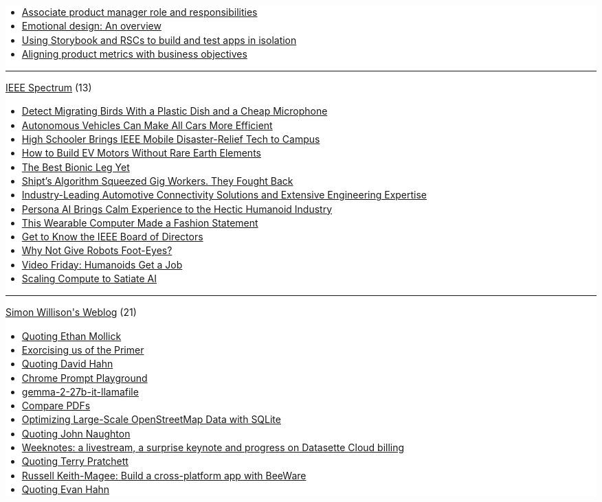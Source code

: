 * [Associate product manager role and responsibilities](#efad72ca89a24dc6a1a9db1c4da1bd9b) <a name="toc_efad72ca89a24dc6a1a9db1c4da1bd9b" />
* [Emotional design: An overview](#ebb817ce9f3cc6f75ccf1fc7b8e659c0) <a name="toc_ebb817ce9f3cc6f75ccf1fc7b8e659c0" />
* [Using Storybook and RSCs to build and test apps in isolation](#d2056822737127718a858eb9c9e65e0b) <a name="toc_d2056822737127718a858eb9c9e65e0b" />
* [Aligning product metrics with business objectives](#dceee6b405f151fc46ab89a9843942a2) <a name="toc_dceee6b405f151fc46ab89a9843942a2" />
---

[IEEE Spectrum](#1af6f50b2d469c3d15786a84773c7e90) (13)
* [Detect Migrating Birds With a Plastic Dish and a Cheap Microphone](#89b1f6232f062932e67568e15ef544b0) <a name="toc_89b1f6232f062932e67568e15ef544b0" />
* [Autonomous Vehicles Can Make All Cars More Efficient](#1c8c3366542080486c13d10d1f845053) <a name="toc_1c8c3366542080486c13d10d1f845053" />
* [High Schooler Brings IEEE Mobile Disaster-Relief Tech to Campus](#9e4836addd46092d4123106b88ebcaa8) <a name="toc_9e4836addd46092d4123106b88ebcaa8" />
* [How to Build EV Motors Without Rare Earth Elements](#3315f2556446e4a24c3f360a4b498eca) <a name="toc_3315f2556446e4a24c3f360a4b498eca" />
* [The Best Bionic Leg Yet](#6916586977fbfe82e83b93f92d4f3010) <a name="toc_6916586977fbfe82e83b93f92d4f3010" />
* [Shipt’s Algorithm Squeezed Gig Workers. They Fought Back](#388364f6091ecd87074c07862d254d9c) <a name="toc_388364f6091ecd87074c07862d254d9c" />
* [Industry-Leading Automotive Connectivity Solutions and Extensive Engineering Expertise](#9699108005d637e7a47610f4d0ac742e) <a name="toc_9699108005d637e7a47610f4d0ac742e" />
* [Persona AI Brings Calm Experience to the Hectic Humanoid Industry](#1495bf9802fdca8b018d1d3ce07ce6c6) <a name="toc_1495bf9802fdca8b018d1d3ce07ce6c6" />
* [This Wearable Computer Made a Fashion Statement](#6e3bb4f8e3f777e1fa8b93f89a72304c) <a name="toc_6e3bb4f8e3f777e1fa8b93f89a72304c" />
* [Get to Know the IEEE Board of Directors](#649dbf44e4488b7d4be46035740d6a2f) <a name="toc_649dbf44e4488b7d4be46035740d6a2f" />
* [Why Not Give Robots Foot-Eyes?](#377aa891d1f15db763d0a2ceee472df0) <a name="toc_377aa891d1f15db763d0a2ceee472df0" />
* [Video Friday: Humanoids Get a Job](#05a254fedc0db25841e2685b5c1b4d6a) <a name="toc_05a254fedc0db25841e2685b5c1b4d6a" />
* [Scaling Compute to Satiate AI](#d5ade39adc8bef976a40b094ca2c0d84) <a name="toc_d5ade39adc8bef976a40b094ca2c0d84" />
---

[Simon Willison&#39;s Weblog](#f0574c017aa411caad5af4b3498a340a) (21)
* [Quoting Ethan Mollick](#7409be3e61f9e81543b6cc32c2c73d57) <a name="toc_7409be3e61f9e81543b6cc32c2c73d57" />
* [Exorcising us of the Primer](#86cd09a9468cf9aefef7a1d2c874ee61) <a name="toc_86cd09a9468cf9aefef7a1d2c874ee61" />
* [Quoting David Hahn](#b146e44490fd59567bf88321ec632e80) <a name="toc_b146e44490fd59567bf88321ec632e80" />
* [Chrome Prompt Playground](#7fd497c933db04e024c40b12f92377e2) <a name="toc_7fd497c933db04e024c40b12f92377e2" />
* [gemma-2-27b-it-llamafile](#2108c04060e78771b2117ec4ac7ced45) <a name="toc_2108c04060e78771b2117ec4ac7ced45" />
* [Compare PDFs](#9c8ab61ac0a34680aea28667f23142fa) <a name="toc_9c8ab61ac0a34680aea28667f23142fa" />
* [Optimizing Large-Scale OpenStreetMap Data with SQLite](#f25b3c3b76cc5101382a75c3fc7ac47d) <a name="toc_f25b3c3b76cc5101382a75c3fc7ac47d" />
* [Quoting John Naughton](#1ba2aaa3e579ffb831196ad03b042010) <a name="toc_1ba2aaa3e579ffb831196ad03b042010" />
* [Weeknotes: a livestream, a surprise keynote and progress on Datasette Cloud billing](#7bc16753ea6c203df62c8bf9b8b77faa) <a name="toc_7bc16753ea6c203df62c8bf9b8b77faa" />
* [Quoting Terry Pratchett](#8f72398c094930698c621f4f7afa9a50) <a name="toc_8f72398c094930698c621f4f7afa9a50" />
* [Russell Keith-Magee: Build a cross-platform app with BeeWare](#64249505500a27aaa30b07a9b946cb38) <a name="toc_64249505500a27aaa30b07a9b946cb38" />
* [Quoting Evan Hahn](#5738d2bfb636f42ec1576544628929d1) <a name="toc_5738d2bfb636f42ec1576544628929d1" />